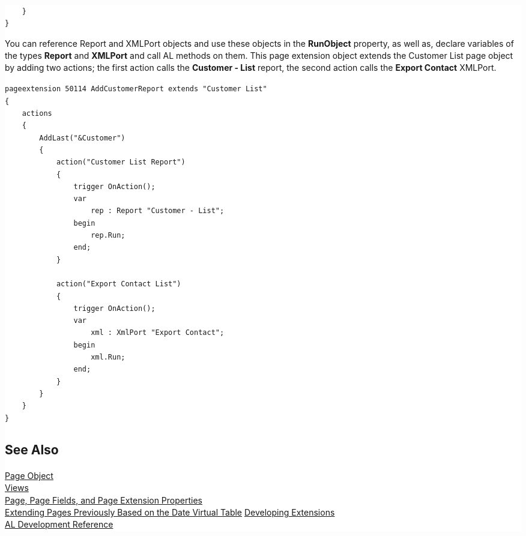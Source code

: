 ```AL
    }
}
```

You can reference Report and XMLPort objects and use these objects in the **RunObject** property, as well as, declare variables of the types **Report** and **XMLPort** and call AL methods on them. This page extension object extends the Customer List page object by adding two actions; the first action calls the **Customer - List** report, the second action calls the **Export Contact** XMLPort.

```AL
pageextension 50114 AddCustomerReport extends "Customer List"
{
    actions
    {
        AddLast("&Customer")
        {
            action("Customer List Report")
            {
                trigger OnAction();
                var
                    rep : Report "Customer - List";
                begin
                    rep.Run;
                end;
            }

            action("Export Contact List")
            {
                trigger OnAction();
                var
                    xml : XmlPort "Export Contact";
                begin
                    xml.Run;
                end;
            }
        }
    }
}
```

## See Also  

[Page Object](devenv-page-object.md)  
[Views](devenv-views.md)  
[Page, Page Fields, and Page Extension Properties](properties/devenv-page-property-overview.md)  
[Extending Pages Previously Based on the Date Virtual Table](devenv-extend-pages-based-on-date-virtual-table.md)
[Developing Extensions](devenv-dev-overview.md)  
[AL Development Reference](devenv-reference-overview.md)  
